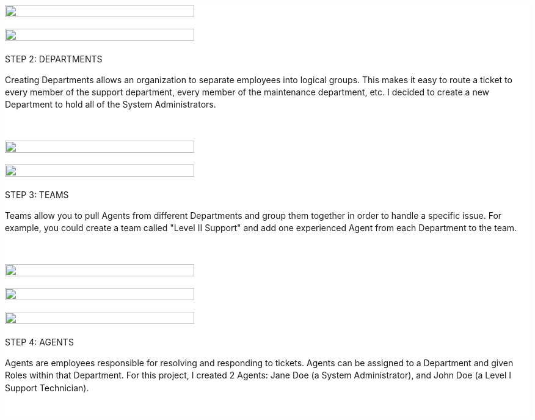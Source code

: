<p>
<img src="https://i.imgur.com/iBD5spp.jpg" height="60%" width="60%"/>
</p>

<p>
<img src="https://i.imgur.com/SAUUStw.jpg" height="60%" width="60%"/>
</p>

<p>
STEP 2: DEPARTMENTS

Creating Departments allows an organization to separate employees into logical groups. This makes it easy to route a ticket to every member of the support department, every member of the maintenance department, etc. I decided to create a new Department to hold all of the System Administrators.   
</p>
<br />

<p>
<img src="https://i.imgur.com/PzIeS9w.jpg" height="60%" width="60%"/>
</p>

<p>
<img src="https://i.imgur.com/hoEEloM.jpg" height="60%" width="60%"/>
</p>

<p>
STEP 3: TEAMS

Teams allow you to pull Agents from different Departments and group them together in order to handle a specific issue. For example, you could create a team called "Level II Support" and add one experienced Agent from each Department to the team.
</p>
<br />

<p>
<img src="https://i.imgur.com/ohZJGBU.jpg" height="60%" width="60%"/>
</p>

<p>
<img src="https://i.imgur.com/jT7v5AJ.jpg" height="60%" width="60%"/>
</p>

<p>
<img src="https://i.imgur.com/a6gLRwx.jpg" height="60%" width="60%"/>
</p>

<p>
STEP 4: AGENTS

Agents are employees responsible for resolving and responding to tickets. Agents can be assigned to a Department and given Roles within that Department. For this project, I created 2 Agents: Jane Doe (a System Administrator), and John Doe (a Level I Support Technician).
</p>
<br />
